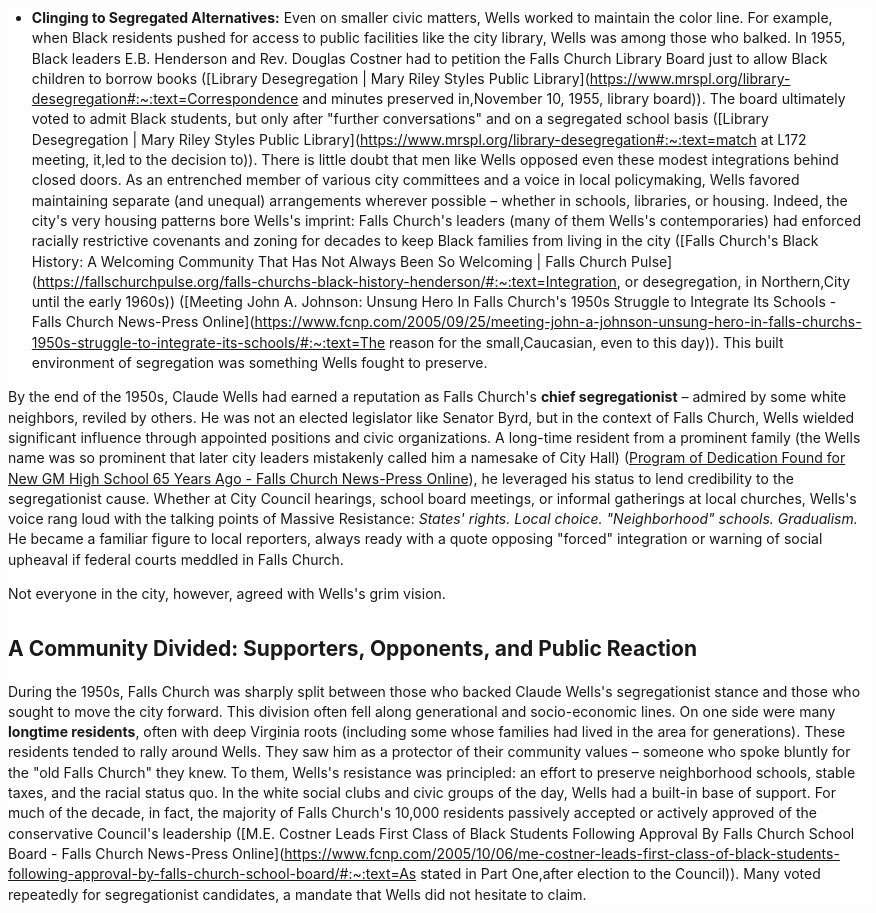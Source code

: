 - **Clinging to Segregated Alternatives:** Even on smaller civic matters, Wells worked to maintain the color line. For example, when Black residents pushed for access to public facilities like the city library, Wells was among those who balked. In 1955, Black leaders E.B. Henderson and Rev. Douglas Costner had to petition the Falls Church Library Board just to allow Black children to borrow books ([Library Desegregation | Mary Riley Styles Public Library](https://www.mrspl.org/library-desegregation#:~:text=Correspondence and minutes preserved in,November 10, 1955, library board)). The board ultimately voted to admit Black students, but only after "further conversations" and on a segregated school basis ([Library Desegregation | Mary Riley Styles Public Library](https://www.mrspl.org/library-desegregation#:~:text=match at L172 meeting, it,led to the decision to)). There is little doubt that men like Wells opposed even these modest integrations behind closed doors. As an entrenched member of various city committees and a voice in local policymaking, Wells favored maintaining separate (and unequal) arrangements wherever possible – whether in schools, libraries, or housing. Indeed, the city's very housing patterns bore Wells's imprint: Falls Church's leaders (many of them Wells's contemporaries) had enforced racially restrictive covenants and zoning for decades to keep Black families from living in the city ([Falls Church's Black History: A Welcoming Community That Has Not Always Been So Welcoming | Falls Church Pulse](https://fallschurchpulse.org/falls-churchs-black-history-henderson/#:~:text=Integration, or desegregation, in Northern,City until the early 1960s)) ([Meeting John A. Johnson: Unsung Hero In Falls Church's 1950s Struggle to Integrate Its Schools - Falls Church News-Press Online](https://www.fcnp.com/2005/09/25/meeting-john-a-johnson-unsung-hero-in-falls-churchs-1950s-struggle-to-integrate-its-schools/#:~:text=The reason for the small,Caucasian, even to this day)). This built environment of segregation was something Wells fought to preserve.

By the end of the 1950s, Claude Wells had earned a reputation as Falls Church's **chief segregationist** – admired by some white neighbors, reviled by others. He was not an elected legislator like Senator Byrd, but in the context of Falls Church, Wells wielded significant influence through appointed positions and civic organizations. A long-time resident from a prominent family (the Wells name was so prominent that later city leaders mistakenly called him a namesake of City Hall) ([Program of Dedication Found for New GM High School 65 Years Ago - Falls Church News-Press Online](https://www.fcnp.com/2017/10/11/program-dedication-found-new-gm-high-school-65-years-ago/#:~:text=Fifty,Marylou%20Taylor%20and%20Roberta%20Rucker)), he leveraged his status to lend credibility to the segregationist cause. Whether at City Council hearings, school board meetings, or informal gatherings at local churches, Wells's voice rang loud with the talking points of Massive Resistance: *States' rights.* *Local choice.* *"Neighborhood" schools.* *Gradualism.* He became a familiar figure to local reporters, always ready with a quote opposing "forced" integration or warning of social upheaval if federal courts meddled in Falls Church.

Not everyone in the city, however, agreed with Wells's grim vision.

## A Community Divided: Supporters, Opponents, and Public Reaction

During the 1950s, Falls Church was sharply split between those who backed Claude Wells's segregationist stance and those who sought to move the city forward. This division often fell along generational and socio-economic lines. On one side were many **longtime residents**, often with deep Virginia roots (including some whose families had lived in the area for generations). These residents tended to rally around Wells. They saw him as a protector of their community values – someone who spoke bluntly for the "old Falls Church" they knew. To them, Wells's resistance was principled: an effort to preserve neighborhood schools, stable taxes, and the racial status quo. In the white social clubs and civic groups of the day, Wells had a built-in base of support. For much of the decade, in fact, the majority of Falls Church's 10,000 residents passively accepted or actively approved of the conservative Council's leadership ([M.E. Costner Leads First Class of Black Students Following Approval By Falls Church School Board - Falls Church News-Press Online](https://www.fcnp.com/2005/10/06/me-costner-leads-first-class-of-black-students-following-approval-by-falls-church-school-board/#:~:text=As stated in Part One,after election to the Council)). Many voted repeatedly for segregationist candidates, a mandate that Wells did not hesitate to claim.
